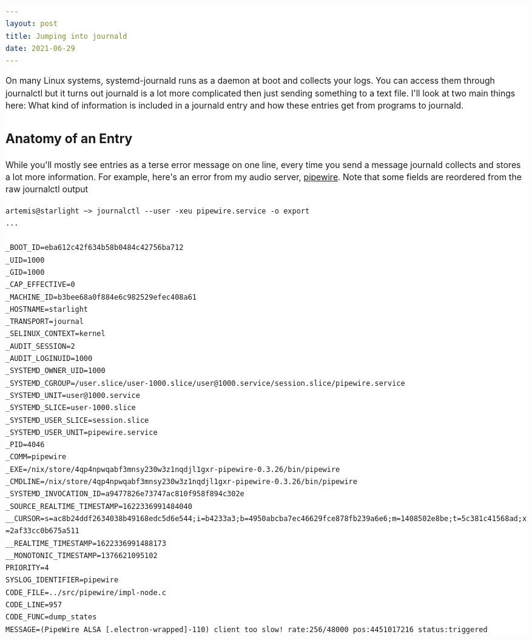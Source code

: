 ```yaml
---
layout: post
title: Jumping into journald
date: 2021-06-29
---
```


On many Linux systems, systemd-journald runs as a daemon at boot and collects your logs. You can access
them through journalctl but it turns out journald is a lot more complicated then just sending something to a text file.
I'll look at two main things here: What kind of information is included in a journald entry and how these entries get from programs to journald.

## Anatomy of an Entry
While you'll mostly see entries as a terse error message on one line, every time you send a message journald collects and stores a lot more information.
For example, here's an error from my audio server, [pipewire](https://pipewire.org/). Note that some fields are reordered from the raw journalctl output
```shell
artemis@starlight ~> journalctl --user -xeu pipewire.service -o export
...

_BOOT_ID=eba612c42f634b58b0484c42756ba712
_UID=1000
_GID=1000
_CAP_EFFECTIVE=0
_MACHINE_ID=b3bee68a0f884e6c982529efec408a61
_HOSTNAME=starlight
_TRANSPORT=journal
_SELINUX_CONTEXT=kernel
_AUDIT_SESSION=2
_AUDIT_LOGINUID=1000
_SYSTEMD_OWNER_UID=1000
_SYSTEMD_CGROUP=/user.slice/user-1000.slice/user@1000.service/session.slice/pipewire.service
_SYSTEMD_UNIT=user@1000.service
_SYSTEMD_SLICE=user-1000.slice
_SYSTEMD_USER_SLICE=session.slice
_SYSTEMD_USER_UNIT=pipewire.service
_PID=4046
_COMM=pipewire
_EXE=/nix/store/4qp4npwqabf3mnsy230w3z1nqdjl1gxr-pipewire-0.3.26/bin/pipewire
_CMDLINE=/nix/store/4qp4npwqabf3mnsy230w3z1nqdjl1gxr-pipewire-0.3.26/bin/pipewire
_SYSTEMD_INVOCATION_ID=a9477826e73747ac810f958f894c302e
_SOURCE_REALTIME_TIMESTAMP=1622336991484040
__CURSOR=s=ac8b24ddf2634038b49168edc5d6e544;i=b4233a3;b=4950abcba7ec46629fce878fb239a6e6;m=1408502e8be;t=5c381c41568ad;x=2af33cc0b675a511
__REALTIME_TIMESTAMP=1622336991488173
__MONOTONIC_TIMESTAMP=1376621095102
PRIORITY=4
SYSLOG_IDENTIFIER=pipewire
CODE_FILE=../src/pipewire/impl-node.c
CODE_LINE=957
CODE_FUNC=dump_states
MESSAGE=(PipeWire ALSA [.electron-wrapped]-110) client too slow! rate:256/48000 pos:4451017216 status:triggered
```
